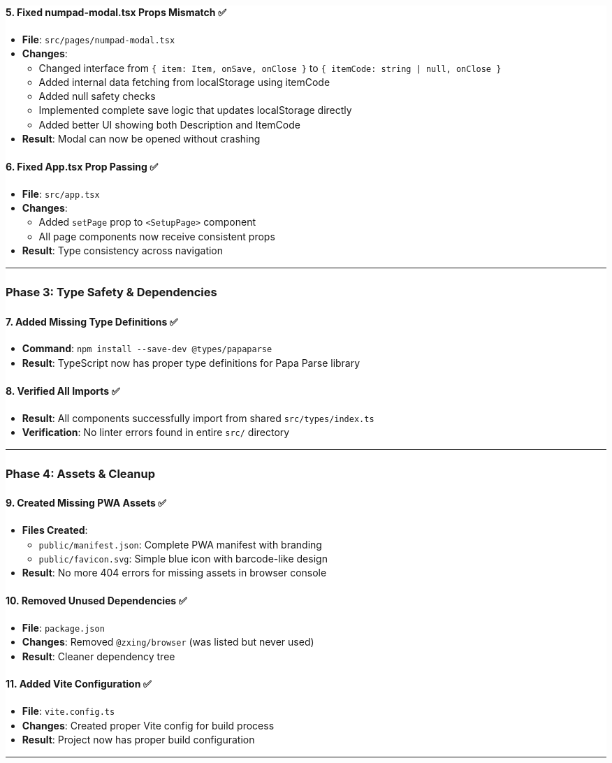 #### 5. Fixed numpad-modal.tsx Props Mismatch ✅
- **File**: `src/pages/numpad-modal.tsx`
- **Changes**:
  - Changed interface from `{ item: Item, onSave, onClose }` to `{ itemCode: string | null, onClose }`
  - Added internal data fetching from localStorage using itemCode
  - Added null safety checks
  - Implemented complete save logic that updates localStorage directly
  - Added better UI showing both Description and ItemCode
- **Result**: Modal can now be opened without crashing

#### 6. Fixed App.tsx Prop Passing ✅
- **File**: `src/app.tsx`
- **Changes**:
  - Added `setPage` prop to `<SetupPage>` component
  - All page components now receive consistent props
- **Result**: Type consistency across navigation

---

### Phase 3: Type Safety & Dependencies

#### 7. Added Missing Type Definitions ✅
- **Command**: `npm install --save-dev @types/papaparse`
- **Result**: TypeScript now has proper type definitions for Papa Parse library

#### 8. Verified All Imports ✅
- **Result**: All components successfully import from shared `src/types/index.ts`
- **Verification**: No linter errors found in entire `src/` directory

---

### Phase 4: Assets & Cleanup

#### 9. Created Missing PWA Assets ✅
- **Files Created**:
  - `public/manifest.json`: Complete PWA manifest with branding
  - `public/favicon.svg`: Simple blue icon with barcode-like design
- **Result**: No more 404 errors for missing assets in browser console

#### 10. Removed Unused Dependencies ✅
- **File**: `package.json`
- **Changes**: Removed `@zxing/browser` (was listed but never used)
- **Result**: Cleaner dependency tree

#### 11. Added Vite Configuration ✅
- **File**: `vite.config.ts`
- **Changes**: Created proper Vite config for build process
- **Result**: Project now has proper build configuration

---
